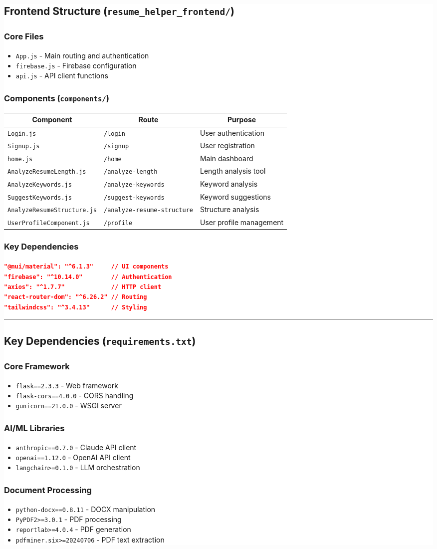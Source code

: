 
## Frontend Structure (`resume_helper_frontend/`)

### Core Files
- `App.js` - Main routing and authentication
- `firebase.js` - Firebase configuration
- `api.js` - API client functions

### Components (`components/`)
| Component | Route | Purpose |
|-----------|-------|---------|
| `Login.js` | `/login` | User authentication |
| `Signup.js` | `/signup` | User registration |
| `home.js` | `/home` | Main dashboard |
| `AnalyzeResumeLength.js` | `/analyze-length` | Length analysis tool |
| `AnalyzeKeywords.js` | `/analyze-keywords` | Keyword analysis |
| `SuggestKeywords.js` | `/suggest-keywords` | Keyword suggestions |
| `AnalyzeResumeStructure.js` | `/analyze-resume-structure` | Structure analysis |
| `UserProfileComponent.js` | `/profile` | User profile management |

### Key Dependencies
```json
"@mui/material": "^6.1.3"     // UI components
"firebase": "^10.14.0"        // Authentication
"axios": "^1.7.7"             // HTTP client
"react-router-dom": "^6.26.2" // Routing
"tailwindcss": "^3.4.13"      // Styling
```

---

## Key Dependencies (`requirements.txt`)

### Core Framework
- `flask==2.3.3` - Web framework
- `flask-cors==4.0.0` - CORS handling
- `gunicorn==21.0.0` - WSGI server

### AI/ML Libraries
- `anthropic==0.7.0` - Claude API client
- `openai==1.12.0` - OpenAI API client
- `langchain>=0.1.0` - LLM orchestration

### Document Processing
- `python-docx==0.8.11` - DOCX manipulation
- `PyPDF2>=3.0.1` - PDF processing
- `reportlab>=4.0.4` - PDF generation
- `pdfminer.six>=20240706` - PDF text extraction

